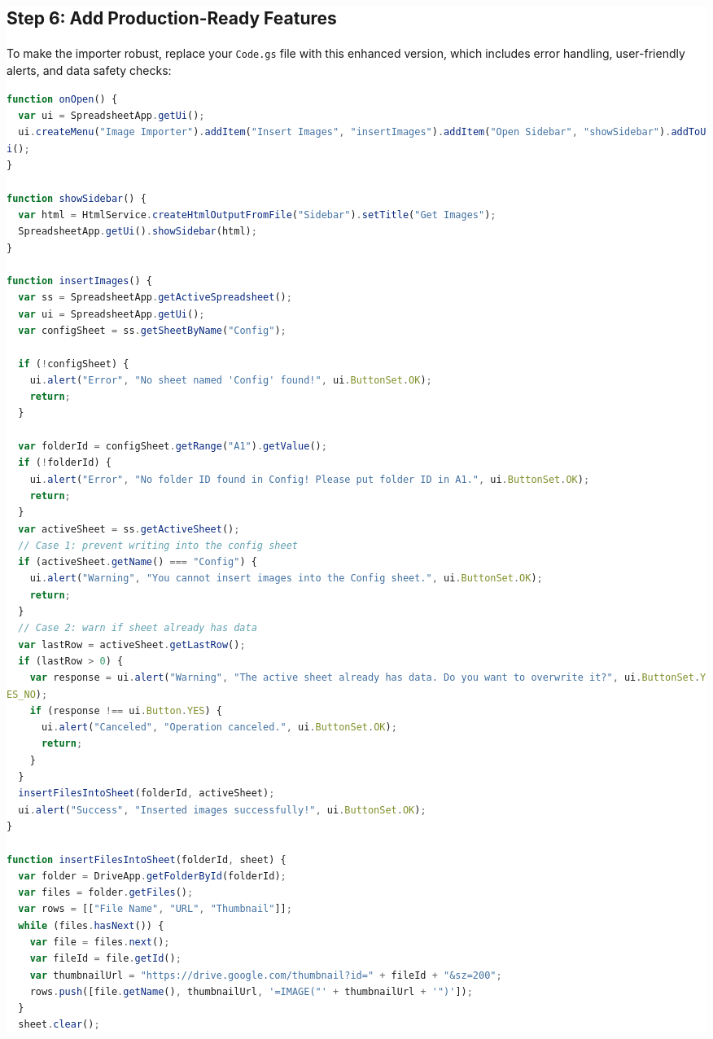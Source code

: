 ## Step 6: Add Production-Ready Features
To make the importer robust, replace your `Code.gs` file with this enhanced version, which includes error handling, user-friendly alerts, and data safety checks:

```javascript
function onOpen() {
  var ui = SpreadsheetApp.getUi();
  ui.createMenu("Image Importer").addItem("Insert Images", "insertImages").addItem("Open Sidebar", "showSidebar").addToUi();
}

function showSidebar() {
  var html = HtmlService.createHtmlOutputFromFile("Sidebar").setTitle("Get Images");
  SpreadsheetApp.getUi().showSidebar(html);
}

function insertImages() {
  var ss = SpreadsheetApp.getActiveSpreadsheet();
  var ui = SpreadsheetApp.getUi();
  var configSheet = ss.getSheetByName("Config");

  if (!configSheet) {
    ui.alert("Error", "No sheet named 'Config' found!", ui.ButtonSet.OK);
    return;
  }

  var folderId = configSheet.getRange("A1").getValue();
  if (!folderId) {
    ui.alert("Error", "No folder ID found in Config! Please put folder ID in A1.", ui.ButtonSet.OK);
    return;
  }
  var activeSheet = ss.getActiveSheet();
  // Case 1: prevent writing into the config sheet
  if (activeSheet.getName() === "Config") {
    ui.alert("Warning", "You cannot insert images into the Config sheet.", ui.ButtonSet.OK);
    return;
  }
  // Case 2: warn if sheet already has data
  var lastRow = activeSheet.getLastRow();
  if (lastRow > 0) {
    var response = ui.alert("Warning", "The active sheet already has data. Do you want to overwrite it?", ui.ButtonSet.YES_NO);
    if (response !== ui.Button.YES) {
      ui.alert("Canceled", "Operation canceled.", ui.ButtonSet.OK);
      return;
    }
  }
  insertFilesIntoSheet(folderId, activeSheet);
  ui.alert("Success", "Inserted images successfully!", ui.ButtonSet.OK);
}

function insertFilesIntoSheet(folderId, sheet) {
  var folder = DriveApp.getFolderById(folderId);
  var files = folder.getFiles();
  var rows = [["File Name", "URL", "Thumbnail"]];
  while (files.hasNext()) {
    var file = files.next();
    var fileId = file.getId();
    var thumbnailUrl = "https://drive.google.com/thumbnail?id=" + fileId + "&sz=200";
    rows.push([file.getName(), thumbnailUrl, '=IMAGE("' + thumbnailUrl + '")']);
  }
  sheet.clear();
```